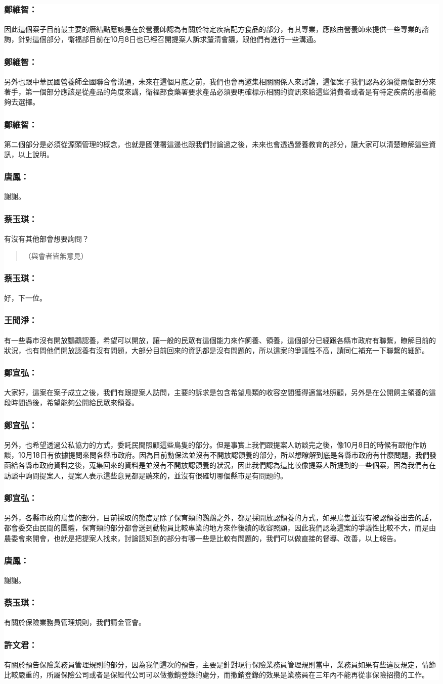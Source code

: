 ### 鄭維智：
因此這個案子目前最主要的癥結點應該是在於營養師認為有關於特定疾病配方食品的部分，有其專業，應該由營養師來提供一些專業的諮詢，針對這個部分，衛福部目前在10月8日也已經召開提案人訴求釐清會議，跟他們有進行一些溝通。

### 鄭維智：
另外也跟中華民國營養師全國聯合會溝通，未來在這個月底之前，我們也會再邀集相關關係人來討論，這個案子我們認為必須從兩個部分來著手，第一個部分應該是從產品的角度來講，衛福部食藥署要求產品必須要明確標示相關的資訊來給這些消費者或者是有特定疾病的患者能夠去選擇。

### 鄭維智：
第二個部分是必須從源頭管理的概念，也就是國健署這邊也跟我們討論過之後，未來也會透過營養教育的部分，讓大家可以清楚瞭解這些資訊，以上說明。

### 唐鳳：
謝謝。

### 蔡玉琪：
有沒有其他部會想要詢問？

> （與會者皆無意見）

### 蔡玉琪：
好，下一位。

### 王聞淨：
有一些縣市沒有開放鸚鵡認養，希望可以開放，讓一般的民眾有這個能力來作飼養、領養，這個部分已經跟各縣市政府有聯繫，瞭解目前的狀況，也有問他們開放認養有沒有問題，大部分目前回來的資訊都是沒有問題的，所以這案的爭議性不高，請同仁補充一下聯繫的細節。

### 鄭宜弘：
大家好，這案在案子成立之後，我們有跟提案人訪問，主要的訴求是包含希望鳥類的收容空間獲得適當地照顧，另外是在公開飼主領養的這段時間過後，希望能夠公開給民眾來領養。

### 鄭宜弘：
另外，也希望透過公私協力的方式，委託民間照顧這些鳥隻的部分。但是事實上我們跟提案人訪談完之後，像10月8日的時候有跟他作訪談，10月18日有依據提問來問各縣市政府。因為目前動保法並沒有不開放認領養的部分，所以想瞭解到底是各縣市政府有什麼問題，我們發函給各縣市政府資料之後，蒐集回來的資料是並沒有不開放認領養的狀況，因此我們認為這比較像提案人所提到的一些個案，因為我們有在訪談中詢問提案人，提案人表示這些意見都是聽來的，並沒有很確切哪個縣市是有問題的。

### 鄭宜弘：
另外，各縣市政府鳥隻的部分，目前採取的態度是除了保育類的鸚鵡之外，都是採開放認領養的方式，如果鳥隻並沒有被認領養出去的話，都會委交由民間的團體，保育類的部分都會送到動物員比較專業的地方來作後續的收容照顧，因此我們認為這案的爭議性比較不大，而是由農委會來開會，也就是把提案人找來，討論認知到的部分有哪一些是比較有問題的，我們可以做直接的督導、改善，以上報告。

### 唐鳳：
謝謝。

### 蔡玉琪：
有關於保險業務員管理規則，我們請金管會。

### 許文君：
有關於預告保險業務員管理規則的部分，因為我們這次的預告，主要是針對現行保險業務員管理規則當中，業務員如果有些違反規定，情節比較嚴重的，所屬保險公司或者是保經代公司可以做撤銷登錄的處分，而撤銷登錄的效果是業務員在三年內不能再從事保險招攬的工作。
